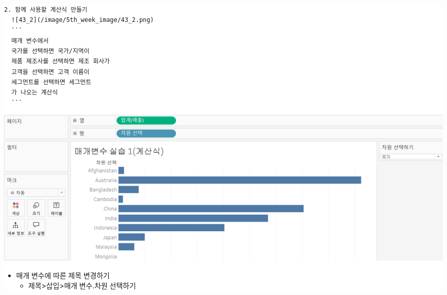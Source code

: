     2. 함께 사용할 계산식 만들기
      ![43_2](/image/5th_week_image/43_2.png)
      ```
      매개 변수에서
      국가를 선택하면 국가/지역이
      제품 제조사를 선택하면 제조 회사가
      고객을 선택하면 고객 이름이
      세그먼트를 선택하면 세그먼트
      가 나오는 계산식
      ```
  ![43_3](/image/5th_week_image/43_3.png)
  - 매개 변수에 따른 제목 변경하기
    - 제목>삽입>매개 변수.차원 선택하기